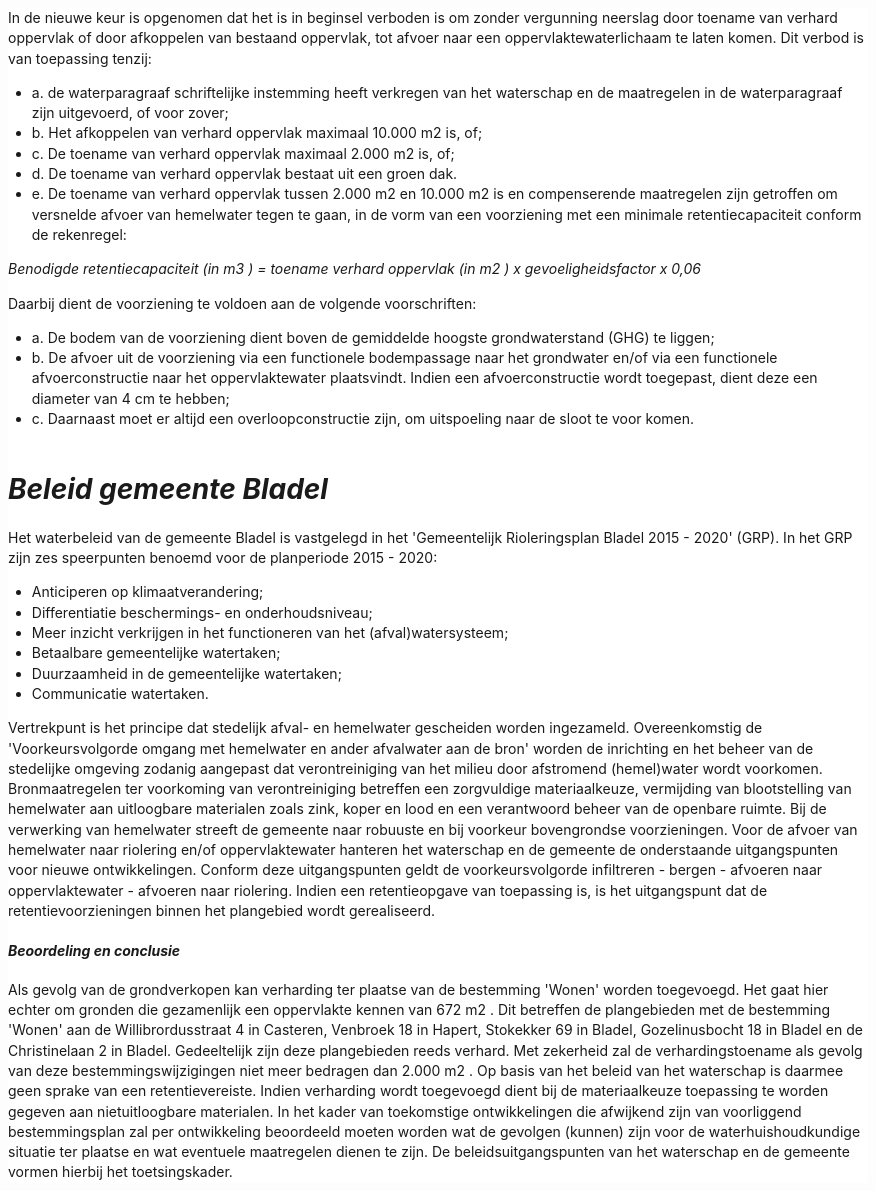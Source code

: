 In de nieuwe keur is opgenomen dat het is in beginsel verboden is om zonder vergunning neerslag door toename van verhard oppervlak of door afkoppelen van bestaand oppervlak, tot afvoer naar een oppervlaktewaterlichaam te laten komen. Dit verbod is van toepassing tenzij:

- a. de waterparagraaf schriftelijke instemming heeft verkregen van het waterschap en de maatregelen in de waterparagraaf zijn uitgevoerd, of voor zover;
- b. Het afkoppelen van verhard oppervlak maximaal 10.000 m2 is, of;
- c. De toename van verhard oppervlak maximaal 2.000 m2 is, of;
- d. De toename van verhard oppervlak bestaat uit een groen dak.
- e. De toename van verhard oppervlak tussen 2.000 m2 en 10.000 m2 is en compenserende maatregelen zijn getroffen om versnelde afvoer van hemelwater tegen te gaan, in de vorm van een voorziening met een minimale retentiecapaciteit conform de rekenregel:

*Benodigde retentiecapaciteit (in m3 ) = toename verhard oppervlak (in m2 ) x gevoeligheidsfactor x 0,06*

Daarbij dient de voorziening te voldoen aan de volgende voorschriften:

- a. De bodem van de voorziening dient boven de gemiddelde hoogste grondwaterstand (GHG) te liggen;
- b. De afvoer uit de voorziening via een functionele bodempassage naar het grondwater en/of via een functionele afvoerconstructie naar het oppervlaktewater plaatsvindt. Indien een afvoerconstructie wordt toegepast, dient deze een diameter van 4 cm te hebben;
- c. Daarnaast moet er altijd een overloopconstructie zijn, om uitspoeling naar de sloot te voor komen.

# *Beleid gemeente Bladel*

Het waterbeleid van de gemeente Bladel is vastgelegd in het 'Gemeentelijk Rioleringsplan Bladel 2015 - 2020' (GRP). In het GRP zijn zes speerpunten benoemd voor de planperiode 2015 - 2020:

- Anticiperen op klimaatverandering;
- Differentiatie beschermings- en onderhoudsniveau;
- Meer inzicht verkrijgen in het functioneren van het (afval)watersysteem;
- Betaalbare gemeentelijke watertaken;
- Duurzaamheid in de gemeentelijke watertaken;
- Communicatie watertaken.

Vertrekpunt is het principe dat stedelijk afval- en hemelwater gescheiden worden ingezameld. Overeenkomstig de 'Voorkeursvolgorde omgang met hemelwater en ander afvalwater aan de bron' worden de inrichting en het beheer van de stedelijke omgeving zodanig aangepast dat verontreiniging van het milieu door afstromend (hemel)water wordt voorkomen. Bronmaatregelen ter voorkoming van verontreiniging betreffen een zorgvuldige materiaalkeuze, vermijding van blootstelling van hemelwater aan uitloogbare materialen zoals zink, koper en lood en een verantwoord beheer van de openbare ruimte. Bij de verwerking van hemelwater streeft de gemeente naar robuuste en bij voorkeur bovengrondse voorzieningen. Voor de afvoer van hemelwater naar riolering en/of oppervlaktewater hanteren het waterschap en de gemeente de onderstaande uitgangspunten voor nieuwe ontwikkelingen. Conform deze uitgangspunten geldt de voorkeursvolgorde infiltreren - bergen - afvoeren naar oppervlaktewater - afvoeren naar riolering. Indien een retentieopgave van toepassing is, is het uitgangspunt dat de retentievoorzieningen binnen het plangebied wordt gerealiseerd.

#### *Beoordeling en conclusie*

Als gevolg van de grondverkopen kan verharding ter plaatse van de bestemming 'Wonen' worden toegevoegd. Het gaat hier echter om gronden die gezamenlijk een oppervlakte kennen van 672 m2 . Dit betreffen de plangebieden met de bestemming 'Wonen' aan de Willibrordusstraat 4 in Casteren, Venbroek 18 in Hapert, Stokekker 69 in Bladel, Gozelinusbocht 18 in Bladel en de Christinelaan 2 in Bladel. Gedeeltelijk zijn deze plangebieden reeds verhard. Met zekerheid zal de verhardingstoename als gevolg van deze bestemmingswijzigingen niet meer bedragen dan 2.000 m2 . Op basis van het beleid van het waterschap is daarmee geen sprake van een retentievereiste. Indien verharding wordt toegevoegd dient bij de materiaalkeuze toepassing te worden gegeven aan nietuitloogbare materialen. In het kader van toekomstige ontwikkelingen die afwijkend zijn van voorliggend bestemmingsplan zal per ontwikkeling beoordeeld moeten worden wat de gevolgen (kunnen) zijn voor de waterhuishoudkundige situatie ter plaatse en wat eventuele maatregelen dienen te zijn. De beleidsuitgangspunten van het waterschap en de gemeente vormen hierbij het toetsingskader.
